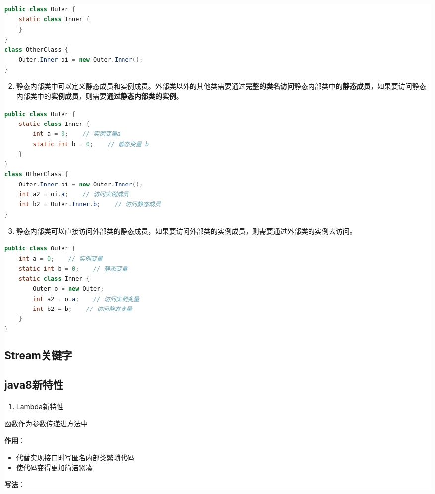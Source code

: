 ```java
public class Outer {
    static class Inner {
    }
}
class OtherClass {
    Outer.Inner oi = new Outer.Inner();
}
```

2) 静态内部类中可以定义静态成员和实例成员。外部类以外的其他类需要通过**完整的类名访问**静态内部类中的**静态成员**，如果要访问静态内部类中的**实例成员**，则需要**通过静态内部类的实例**。

```java
public class Outer {
    static class Inner {
        int a = 0;    // 实例变量a
        static int b = 0;    // 静态变量 b
    }
}
class OtherClass {
    Outer.Inner oi = new Outer.Inner();
    int a2 = oi.a;    // 访问实例成员
    int b2 = Outer.Inner.b;    // 访问静态成员
}
```

3. 静态内部类可以直接访问外部类的静态成员，如果要访问外部类的实例成员，则需要通过外部类的实例去访问。

```java
public class Outer {
    int a = 0;    // 实例变量
    static int b = 0;    // 静态变量
    static class Inner {
        Outer o = new Outer;
        int a2 = o.a;    // 访问实例变量
        int b2 = b;    // 访问静态变量
    }
}
```

## **Stream关键字**

## java8新特性

1. Lambda新特性

函数作为参数传递进方法中

**作用**：

- 代替实现接口时写匿名内部类繁琐代码
- 使代码变得更加简洁紧凑

**写法**：
